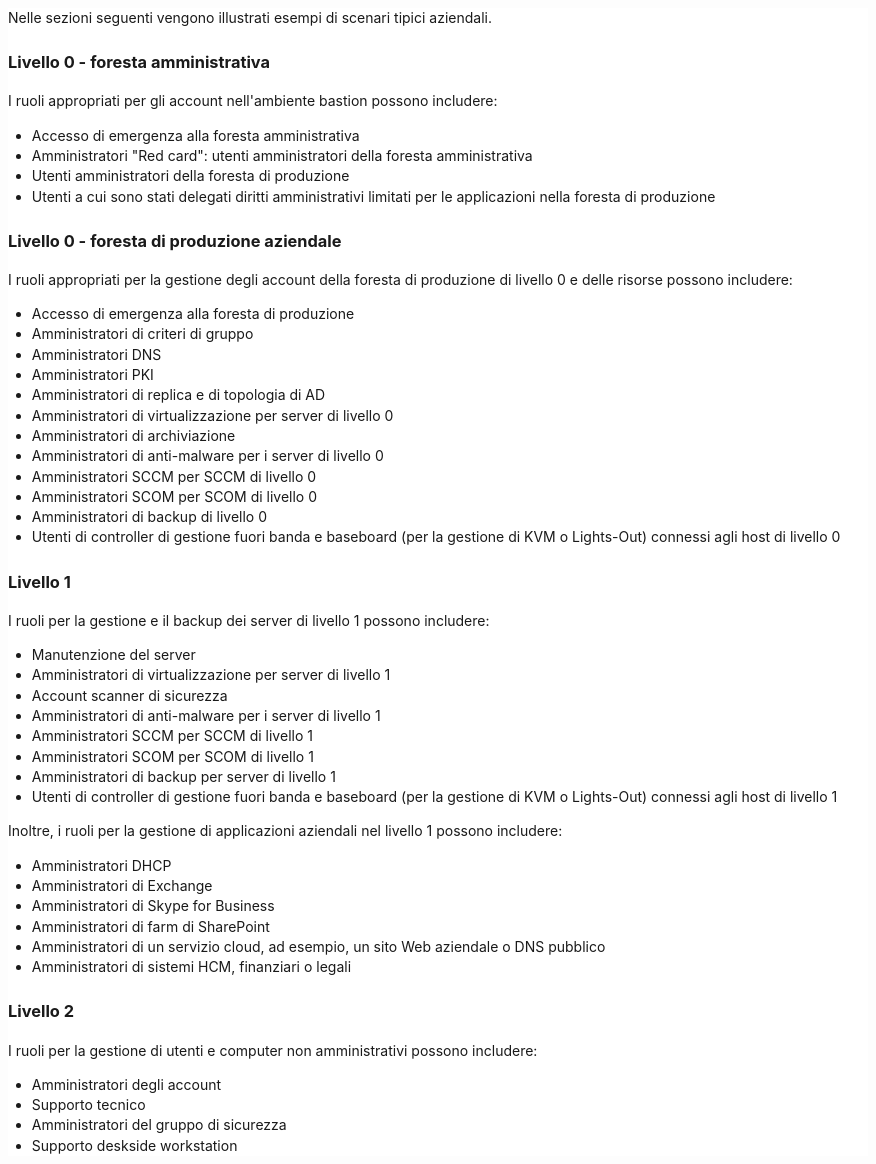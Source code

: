 Nelle sezioni seguenti vengono illustrati esempi di scenari tipici aziendali.

### Livello 0 - foresta amministrativa
<a id="tier-0---administrative-forest" class="xliff"></a>

I ruoli appropriati per gli account nell'ambiente bastion possono includere:

- Accesso di emergenza alla foresta amministrativa
- Amministratori "Red card": utenti amministratori della foresta amministrativa
- Utenti amministratori della foresta di produzione
- Utenti a cui sono stati delegati diritti amministrativi limitati per le applicazioni nella foresta di produzione

### Livello 0 - foresta di produzione aziendale
<a id="tier-0---enterprise-production-forest" class="xliff"></a>

I ruoli appropriati per la gestione degli account della foresta di produzione di livello 0 e delle risorse possono includere:

- Accesso di emergenza alla foresta di produzione
- Amministratori di criteri di gruppo
- Amministratori DNS
- Amministratori PKI
- Amministratori di replica e di topologia di AD
- Amministratori di virtualizzazione per server di livello 0
- Amministratori di archiviazione
- Amministratori di anti-malware per i server di livello 0
- Amministratori SCCM per SCCM di livello 0
- Amministratori SCOM per SCOM di livello 0
- Amministratori di backup di livello 0
- Utenti di controller di gestione fuori banda e baseboard (per la gestione di KVM o Lights-Out) connessi agli host di livello 0

### Livello 1
<a id="tier-1" class="xliff"></a>

I ruoli per la gestione e il backup dei server di livello 1 possono includere:

- Manutenzione del server
- Amministratori di virtualizzazione per server di livello 1
- Account scanner di sicurezza
- Amministratori di anti-malware per i server di livello 1
- Amministratori SCCM per SCCM di livello 1
- Amministratori SCOM per SCOM di livello 1
- Amministratori di backup per server di livello 1
- Utenti di controller di gestione fuori banda e baseboard (per la gestione di KVM o Lights-Out) connessi agli host di livello 1

Inoltre, i ruoli per la gestione di applicazioni aziendali nel livello 1 possono includere:

- Amministratori DHCP
- Amministratori di Exchange
- Amministratori di Skype for Business
- Amministratori di farm di SharePoint
- Amministratori di un servizio cloud, ad esempio, un sito Web aziendale o DNS pubblico
- Amministratori di sistemi HCM, finanziari o legali

### Livello 2
<a id="tier-2" class="xliff"></a>

I ruoli per la gestione di utenti e computer non amministrativi possono includere:

- Amministratori degli account
- Supporto tecnico
- Amministratori del gruppo di sicurezza
- Supporto deskside workstation
